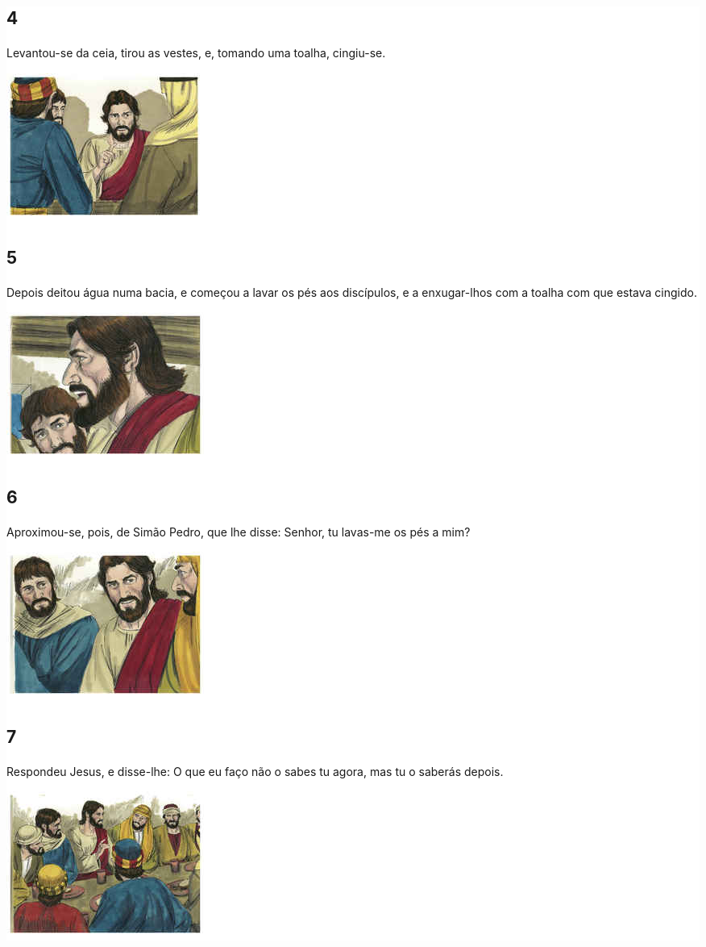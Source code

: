 ## 4
Levantou-se da ceia, tirou as vestes, e, tomando uma toalha, cingiu-se.

![](../.img/Jo/13/4-0.jpg)

## 5
Depois deitou água numa bacia, e começou a lavar os pés aos discípulos, e a enxugar-lhos com a toalha com que estava cingido.

![](../.img/Jo/13/5-0.jpg)

## 6
Aproximou-se, pois, de Simão Pedro, que lhe disse: Senhor, tu lavas-me os pés a mim?

![](../.img/Jo/13/6-0.jpg)

## 7
Respondeu Jesus, e disse-lhe: O que eu faço não o sabes tu agora, mas tu o saberás depois.

![](../.img/Jo/13/7-0.jpg)
